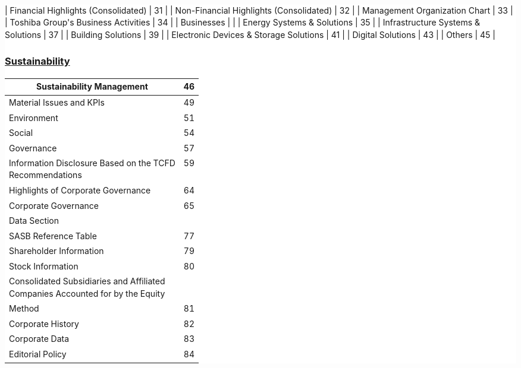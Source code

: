| Financial Highlights (Consolidated)                              | 31 |
| Non-Financial Highlights (Consolidated)                          | 32 |
| Management Organization Chart                                    | 33 |
| Toshiba Group's Business Activities                              | 34 |
| Businesses                                                       |    |
| Energy Systems & Solutions                                       | 35 |
| Infrastructure Systems & Solutions                               | 37 |
| Building Solutions                                               | 39 |
| Electronic Devices & Storage Solutions                           | 41 |
| Digital Solutions                                                | 43 |
| Others                                                           | 45 |

### [Sustainability](#page-46-0)

| Sustainability Management                                                         | 46 |
|-----------------------------------------------------------------------------------|----|
| Material Issues and KPIs                                                          | 49 |
| Environment                                                                       | 51 |
| Social                                                                            | 54 |
| Governance                                                                        | 57 |
| Information Disclosure Based on the TCFD<br>Recommendations                       | 59 |
| Highlights of Corporate Governance                                                | 64 |
| Corporate Governance                                                              | 65 |
| Data Section                                                                      |    |
| SASB Reference Table                                                              | 77 |
| Shareholder Information                                                           | 79 |
| Stock Information                                                                 | 80 |
| Consolidated Subsidiaries and Affiliated<br>Companies Accounted for by the Equity |    |
| Method                                                                            | 81 |
| Corporate History                                                                 | 82 |
| Corporate Data                                                                    | 83 |
| Editorial Policy                                                                  | 84 |
